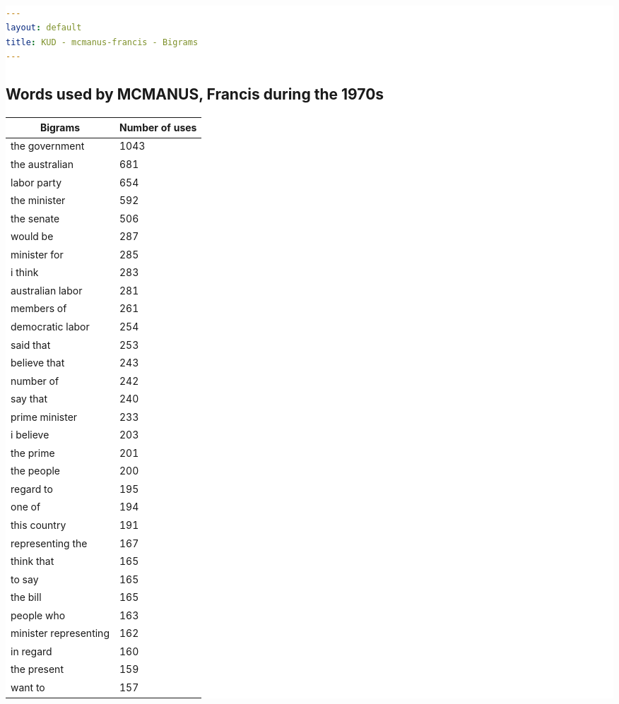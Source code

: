 ```yaml
---
layout: default
title: KUD - mcmanus-francis - Bigrams
---
```

## Words used by MCMANUS, Francis during the 1970s

| Bigrams | Number of uses |
|--------------|----------------|
|the government|1043|
|the australian|681|
|labor party|654|
|the minister|592|
|the senate|506|
|would be|287|
|minister for|285|
|i think|283|
|australian labor|281|
|members of|261|
|democratic labor|254|
|said that|253|
|believe that|243|
|number of|242|
|say that|240|
|prime minister|233|
|i believe|203|
|the prime|201|
|the people|200|
|regard to|195|
|one of|194|
|this country|191|
|representing the|167|
|think that|165|
|to say|165|
|the bill|165|
|people who|163|
|minister representing|162|
|in regard|160|
|the present|159|
|want to|157|